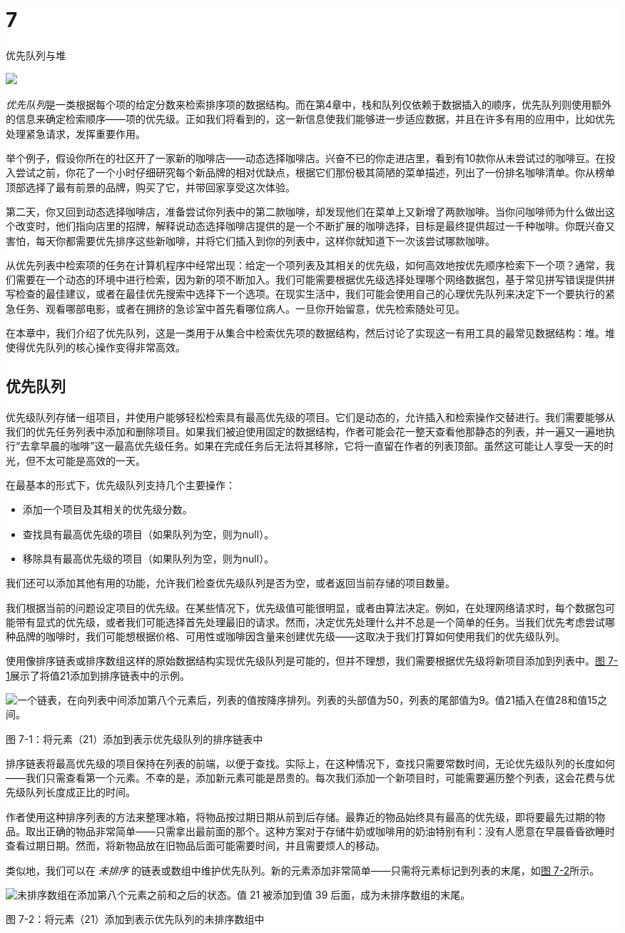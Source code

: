 # 7

优先队列与堆

![](image_fi/book_art/chapterart.png)

*优先队列*是一类根据每个项的给定分数来检索排序项的数据结构。而在第4章中，栈和队列仅依赖于数据插入的顺序，优先队列则使用额外的信息来确定检索顺序——项的优先级。正如我们将看到的，这一新信息使我们能够进一步适应数据，并且在许多有用的应用中，比如优先处理紧急请求，发挥重要作用。

举个例子，假设你所在的社区开了一家新的咖啡店——动态选择咖啡店。兴奋不已的你走进店里，看到有10款你从未尝试过的咖啡豆。在投入尝试之前，你花了一个小时仔细研究每个新品牌的相对优缺点，根据它们那份极其简陋的菜单描述，列出了一份排名咖啡清单。你从榜单顶部选择了最有前景的品牌，购买了它，并带回家享受这次体验。

第二天，你又回到动态选择咖啡店，准备尝试你列表中的第二款咖啡，却发现他们在菜单上又新增了两款咖啡。当你问咖啡师为什么做出这个改变时，他们指向店里的招牌，解释说动态选择咖啡店提供的是一个不断扩展的咖啡选择，目标是最终提供超过一千种咖啡。你既兴奋又害怕，每天你都需要优先排序这些新咖啡，并将它们插入到你的列表中，这样你就知道下一次该尝试哪款咖啡。

从优先列表中检索项的任务在计算机程序中经常出现：给定一个项列表及其相关的优先级，如何高效地按优先顺序检索下一个项？通常，我们需要在一个动态的环境中进行检索，因为新的项不断加入。我们可能需要根据优先级选择处理哪个网络数据包，基于常见拼写错误提供拼写检查的最佳建议，或者在最佳优先搜索中选择下一个选项。在现实生活中，我们可能会使用自己的心理优先队列来决定下一个要执行的紧急任务、观看哪部电影，或者在拥挤的急诊室中首先看哪位病人。一旦你开始留意，优先检索随处可见。

在本章中，我们介绍了优先队列，这是一类用于从集合中检索优先项的数据结构，然后讨论了实现这一有用工具的最常见数据结构：堆。堆使得优先队列的核心操作变得非常高效。

## 优先队列

优先级队列存储一组项目，并使用户能够轻松检索具有最高优先级的项目。它们是动态的，允许插入和检索操作交替进行。我们需要能够从我们的优先任务列表中添加和删除项目。如果我们被迫使用固定的数据结构，作者可能会花一整天查看他那静态的列表，并一遍又一遍地执行“去拿早晨的咖啡”这一最高优先级任务。如果在完成任务后无法将其移除，它将一直留在作者的列表顶部。虽然这可能让人享受一天的时光，但不太可能是高效的一天。

在最基本的形式下，优先级队列支持几个主要操作：

+   添加一个项目及其相关的优先级分数。

+   查找具有最高优先级的项目（如果队列为空，则为null）。

+   移除具有最高优先级的项目（如果队列为空，则为null）。

我们还可以添加其他有用的功能，允许我们检查优先级队列是否为空，或者返回当前存储的项目数量。

我们根据当前的问题设定项目的优先级。在某些情况下，优先级值可能很明显，或者由算法决定。例如，在处理网络请求时，每个数据包可能带有显式的优先级，或者我们可能选择首先处理最旧的请求。然而，决定优先处理什么并不总是一个简单的任务。当我们优先考虑尝试哪种品牌的咖啡时，我们可能想根据价格、可用性或咖啡因含量来创建优先级——这取决于我们打算如何使用我们的优先级队列。

使用像排序链表或排序数组这样的原始数据结构实现优先级队列是可能的，但并不理想，我们需要根据优先级将新项目添加到列表中。[图 7-1](#figure7-1)展示了将值21添加到排序链表中的示例。

![一个链表，在向列表中间添加第八个元素后，列表的值按降序排列。列表的头部值为50，列表的尾部值为9。值21插入在值28和值15之间。](image_fi/502604c07/f07001.png)

图 7-1：将元素（21）添加到表示优先级队列的排序链表中

排序链表将最高优先级的项目保持在列表的前端，以便于查找。实际上，在这种情况下，查找只需要常数时间，无论优先级队列的长度如何——我们只需查看第一个元素。不幸的是，添加新元素可能是昂贵的。每次我们添加一个新项目时，可能需要遍历整个列表，这会花费与优先级队列长度成正比的时间。

作者使用这种排序列表的方法来整理冰箱，将物品按过期日期从前到后存储。最靠近的物品始终具有最高的优先级，即将要最先过期的物品。取出正确的物品非常简单——只需拿出最前面的那个。这种方案对于存储牛奶或咖啡用的奶油特别有利：没有人愿意在早晨昏昏欲睡时查看过期日期。然而，将新物品放在旧物品后面可能需要时间，并且需要烦人的移动。

类似地，我们可以在 *未排序* 的链表或数组中维护优先队列。新的元素添加非常简单——只需将元素标记到列表的末尾，如[图 7-2](#figure7-2)所示。

![未排序数组在添加第八个元素之前和之后的状态。值 21 被添加到值 39 后面，成为未排序数组的末尾。](image_fi/502604c07/f07002.png)

图 7-2：将元素（21）添加到表示优先队列的未排序数组中
